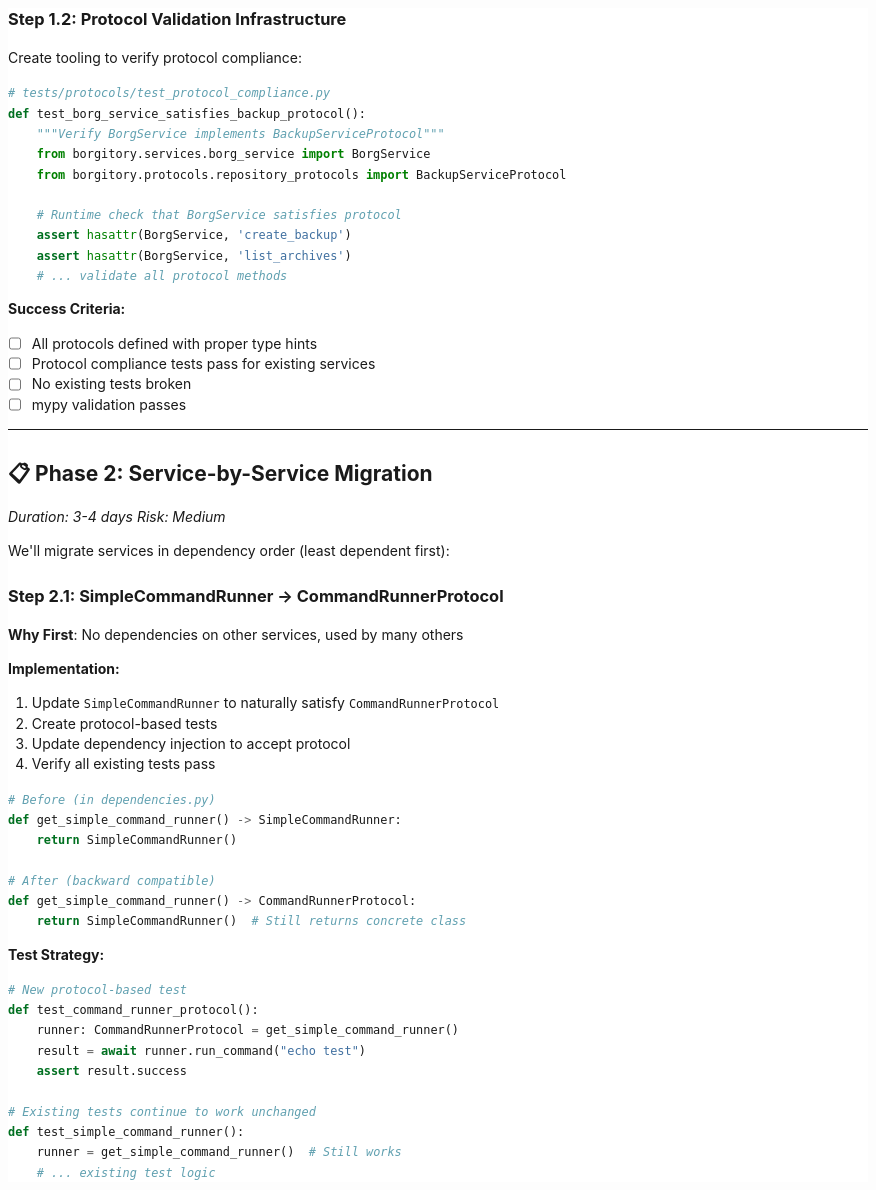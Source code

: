 ### Step 1.2: Protocol Validation Infrastructure
Create tooling to verify protocol compliance:

```python
# tests/protocols/test_protocol_compliance.py
def test_borg_service_satisfies_backup_protocol():
    """Verify BorgService implements BackupServiceProtocol"""
    from borgitory.services.borg_service import BorgService
    from borgitory.protocols.repository_protocols import BackupServiceProtocol
    
    # Runtime check that BorgService satisfies protocol
    assert hasattr(BorgService, 'create_backup')
    assert hasattr(BorgService, 'list_archives')
    # ... validate all protocol methods
```

**Success Criteria:**
- [ ] All protocols defined with proper type hints
- [ ] Protocol compliance tests pass for existing services
- [ ] No existing tests broken
- [ ] mypy validation passes

---

## 📋 **Phase 2: Service-by-Service Migration**
*Duration: 3-4 days*
*Risk: Medium*

We'll migrate services in dependency order (least dependent first):

### Step 2.1: SimpleCommandRunner → CommandRunnerProtocol
**Why First**: No dependencies on other services, used by many others

**Implementation:**
1. Update `SimpleCommandRunner` to naturally satisfy `CommandRunnerProtocol`
2. Create protocol-based tests
3. Update dependency injection to accept protocol
4. Verify all existing tests pass

```python
# Before (in dependencies.py)
def get_simple_command_runner() -> SimpleCommandRunner:
    return SimpleCommandRunner()

# After (backward compatible)
def get_simple_command_runner() -> CommandRunnerProtocol:
    return SimpleCommandRunner()  # Still returns concrete class
```

**Test Strategy:**
```python
# New protocol-based test
def test_command_runner_protocol():
    runner: CommandRunnerProtocol = get_simple_command_runner()
    result = await runner.run_command("echo test")
    assert result.success

# Existing tests continue to work unchanged
def test_simple_command_runner():
    runner = get_simple_command_runner()  # Still works
    # ... existing test logic
```
